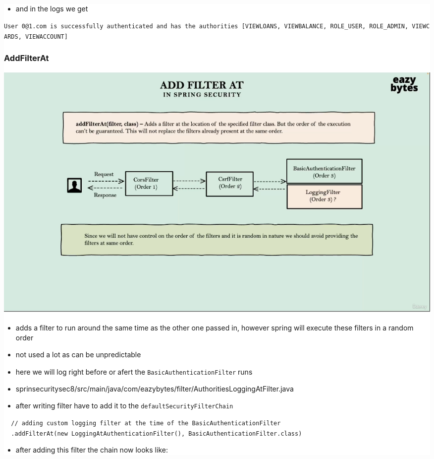 - and in the logs we get 

```
User 0@1.com is successfully authenticated and has the authorities [VIEWLOANS, VIEWBALANCE, ROLE_USER, ROLE_ADMIN, VIEWCARDS, VIEWACCOUNT]
```

### AddFilterAt ###
![](./images/addFilterAt.png)
- adds a filter to run around the same time as the other one passed in, however spring will execute these filters in a random order
- not used a lot as can be unpredictable 
- here we will log right before or afert the `BasicAuthenticationFilter` runs
- sprinsecuritysec8/src/main/java/com/eazybytes/filter/AuthoritiesLoggingAtFilter.java

- after writing filter have to add it to the `defaultSecurityFilterChain`
```
  // adding custom logging filter at the time of the BasicAuthenticationFilter
  .addFilterAt(new LoggingAtAuthenticationFilter(), BasicAuthenticationFilter.class)
```

- after adding this filter the chain now looks like:

